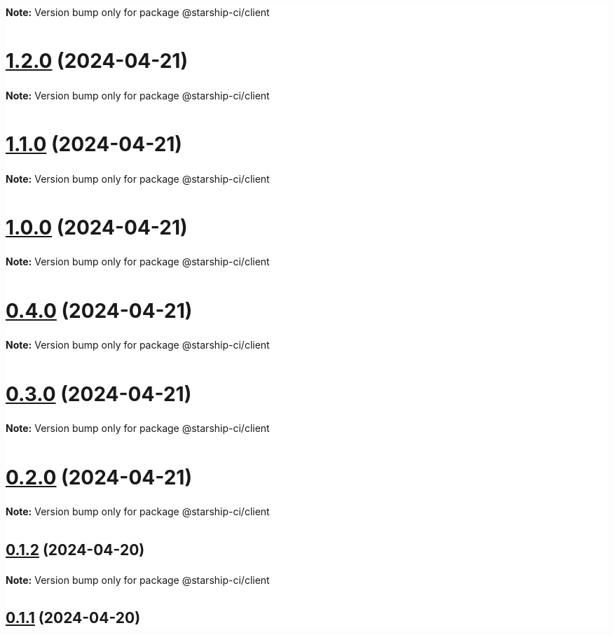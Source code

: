 **Note:** Version bump only for package @starship-ci/client

# [1.2.0](https://github.com/hyperweb-io/starshipjs/compare/@starship-ci/client@1.1.0...@starship-ci/client@1.2.0) (2024-04-21)

**Note:** Version bump only for package @starship-ci/client

# [1.1.0](https://github.com/hyperweb-io/starshipjs/compare/@starship-ci/client@1.0.0...@starship-ci/client@1.1.0) (2024-04-21)

**Note:** Version bump only for package @starship-ci/client

# [1.0.0](https://github.com/hyperweb-io/starshipjs/compare/@starship-ci/client@0.4.0...@starship-ci/client@1.0.0) (2024-04-21)

**Note:** Version bump only for package @starship-ci/client

# [0.4.0](https://github.com/hyperweb-io/starshipjs/compare/@starship-ci/client@0.3.0...@starship-ci/client@0.4.0) (2024-04-21)

**Note:** Version bump only for package @starship-ci/client

# [0.3.0](https://github.com/hyperweb-io/starshipjs/compare/@starship-ci/client@0.2.0...@starship-ci/client@0.3.0) (2024-04-21)

**Note:** Version bump only for package @starship-ci/client

# [0.2.0](https://github.com/hyperweb-io/starshipjs/compare/@starship-ci/client@0.1.2...@starship-ci/client@0.2.0) (2024-04-21)

**Note:** Version bump only for package @starship-ci/client

## [0.1.2](https://github.com/hyperweb-io/starshipjs/compare/@starship-ci/client@0.1.1...@starship-ci/client@0.1.2) (2024-04-20)

**Note:** Version bump only for package @starship-ci/client

## [0.1.1](https://github.com/hyperweb-io/starshipjs/compare/@starship-ci/client@0.1.0...@starship-ci/client@0.1.1) (2024-04-20)
